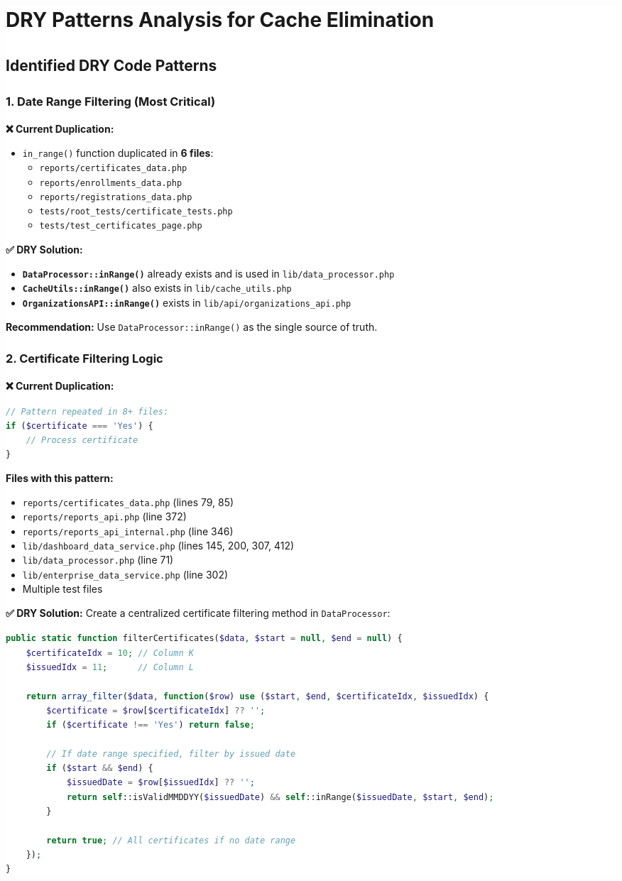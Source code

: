 # DRY Patterns Analysis for Cache Elimination

## **Identified DRY Code Patterns**

### **1. Date Range Filtering (Most Critical)**

**❌ Current Duplication:**
- `in_range()` function duplicated in **6 files**:
  - `reports/certificates_data.php`
  - `reports/enrollments_data.php` 
  - `reports/registrations_data.php`
  - `tests/root_tests/certificate_tests.php`
  - `tests/test_certificates_page.php`

**✅ DRY Solution:**
- **`DataProcessor::inRange()`** already exists and is used in `lib/data_processor.php`
- **`CacheUtils::inRange()`** also exists in `lib/cache_utils.php`
- **`OrganizationsAPI::inRange()`** exists in `lib/api/organizations_api.php`

**Recommendation:** Use `DataProcessor::inRange()` as the single source of truth.

### **2. Certificate Filtering Logic**

**❌ Current Duplication:**
```php
// Pattern repeated in 8+ files:
if ($certificate === 'Yes') {
    // Process certificate
}
```

**Files with this pattern:**
- `reports/certificates_data.php` (lines 79, 85)
- `reports/reports_api.php` (line 372)
- `reports/reports_api_internal.php` (line 346)
- `lib/dashboard_data_service.php` (lines 145, 200, 307, 412)
- `lib/data_processor.php` (line 71)
- `lib/enterprise_data_service.php` (line 302)
- Multiple test files

**✅ DRY Solution:**
Create a centralized certificate filtering method in `DataProcessor`:

```php
public static function filterCertificates($data, $start = null, $end = null) {
    $certificateIdx = 10; // Column K
    $issuedIdx = 11;      // Column L
    
    return array_filter($data, function($row) use ($start, $end, $certificateIdx, $issuedIdx) {
        $certificate = $row[$certificateIdx] ?? '';
        if ($certificate !== 'Yes') return false;
        
        // If date range specified, filter by issued date
        if ($start && $end) {
            $issuedDate = $row[$issuedIdx] ?? '';
            return self::isValidMMDDYY($issuedDate) && self::inRange($issuedDate, $start, $end);
        }
        
        return true; // All certificates if no date range
    });
}
```
